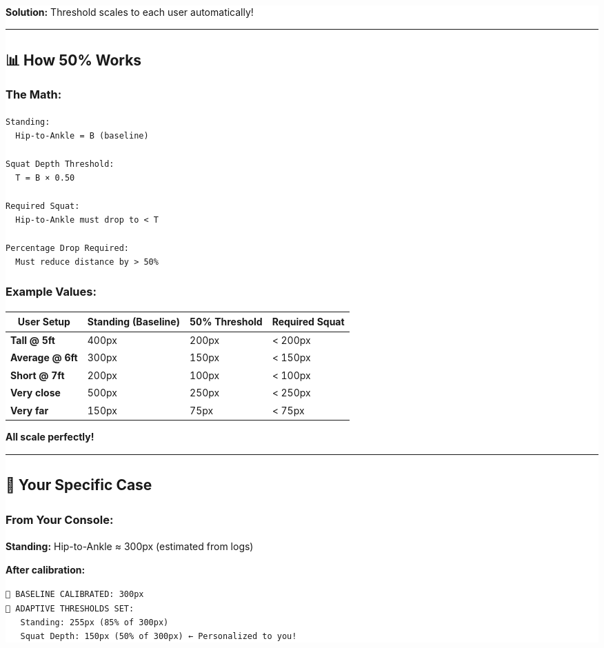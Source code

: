 **Solution:** Threshold scales to each user automatically!

---

## 📊 How 50% Works

### **The Math:**

```
Standing:
  Hip-to-Ankle = B (baseline)
  
Squat Depth Threshold:
  T = B × 0.50
  
Required Squat:
  Hip-to-Ankle must drop to < T
  
Percentage Drop Required:
  Must reduce distance by > 50%
```

### **Example Values:**

| User Setup | Standing (Baseline) | 50% Threshold | Required Squat |
|------------|---------------------|---------------|----------------|
| **Tall @ 5ft** | 400px | 200px | < 200px |
| **Average @ 6ft** | 300px | 150px | < 150px |
| **Short @ 7ft** | 200px | 100px | < 100px |
| **Very close** | 500px | 250px | < 250px |
| **Very far** | 150px | 75px | < 75px |

**All scale perfectly!**

---

## 🎯 Your Specific Case

### **From Your Console:**

**Standing:** Hip-to-Ankle ≈ 300px (estimated from logs)

**After calibration:**
```
📏 BASELINE CALIBRATED: 300px
🎯 ADAPTIVE THRESHOLDS SET:
   Standing: 255px (85% of 300px)
   Squat Depth: 150px (50% of 300px) ← Personalized to you!
```
